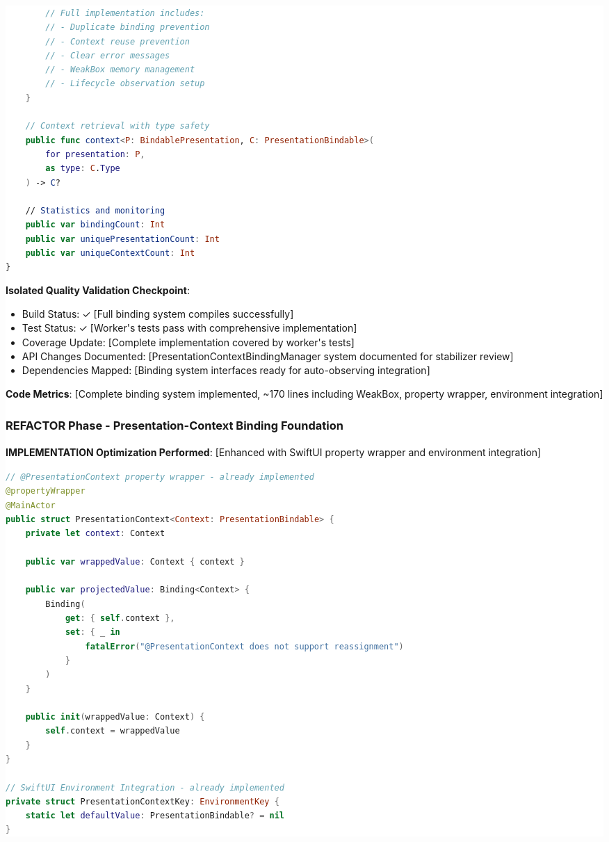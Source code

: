 ```swift
        // Full implementation includes:
        // - Duplicate binding prevention
        // - Context reuse prevention  
        // - Clear error messages
        // - WeakBox memory management
        // - Lifecycle observation setup
    }
    
    // Context retrieval with type safety
    public func context<P: BindablePresentation, C: PresentationBindable>(
        for presentation: P,
        as type: C.Type
    ) -> C?
    
    // Statistics and monitoring
    public var bindingCount: Int
    public var uniquePresentationCount: Int
    public var uniqueContextCount: Int
}
```

**Isolated Quality Validation Checkpoint**:
- Build Status: ✓ [Full binding system compiles successfully]
- Test Status: ✓ [Worker's tests pass with comprehensive implementation]
- Coverage Update: [Complete implementation covered by worker's tests]
- API Changes Documented: [PresentationContextBindingManager system documented for stabilizer review]
- Dependencies Mapped: [Binding system interfaces ready for auto-observing integration]

**Code Metrics**: [Complete binding system implemented, ~170 lines including WeakBox, property wrapper, environment integration]

### REFACTOR Phase - Presentation-Context Binding Foundation

**IMPLEMENTATION Optimization Performed**: [Enhanced with SwiftUI property wrapper and environment integration]
```swift
// @PresentationContext property wrapper - already implemented
@propertyWrapper
@MainActor
public struct PresentationContext<Context: PresentationBindable> {
    private let context: Context
    
    public var wrappedValue: Context { context }
    
    public var projectedValue: Binding<Context> {
        Binding(
            get: { self.context },
            set: { _ in
                fatalError("@PresentationContext does not support reassignment")
            }
        )
    }
    
    public init(wrappedValue: Context) {
        self.context = wrappedValue
    }
}

// SwiftUI Environment Integration - already implemented
private struct PresentationContextKey: EnvironmentKey {
    static let defaultValue: PresentationBindable? = nil
}
```